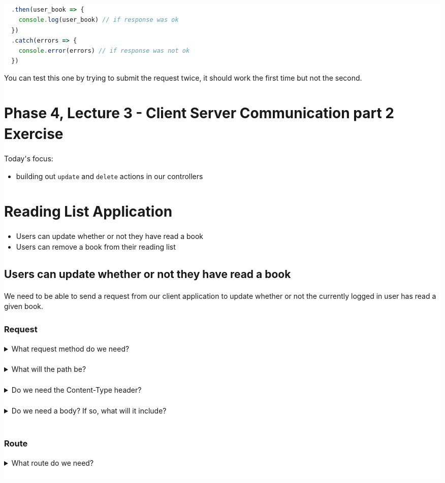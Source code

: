 ```js
  .then(user_book => {
    console.log(user_book) // if response was ok
  })
  .catch(errors => {
    console.error(errors) // if response was not ok
  })
```

You can test this one by trying to submit the request twice, it should work the first time but not the second.

# Phase 4, Lecture 3 - Client Server Communication part 2 Exercise

Today's focus:

- building out `update` and `delete` actions in our controllers

# Reading List Application

- Users can update whether or not they have read a book
- Users can remove a book from their reading list

## Users can update whether or not they have read a book

We need to be able to send a request from our client application to update whether or not the currently logged in user has read a given book.

### Request
<details><summary>
    What request method do we need?
  </summary></details>
<br/>

<details><summary>
    What will the path be?
  </summary></details>
<br/>


<details><summary>
    Do we need the Content-Type header?
  </summary></details>
<br/>

<details><summary>
    Do we need a body? If so, what will it include?
  </summary></details>
<br/>

### Route
<details><summary>
    What route do we need?
  </summary></details>
<br/>
